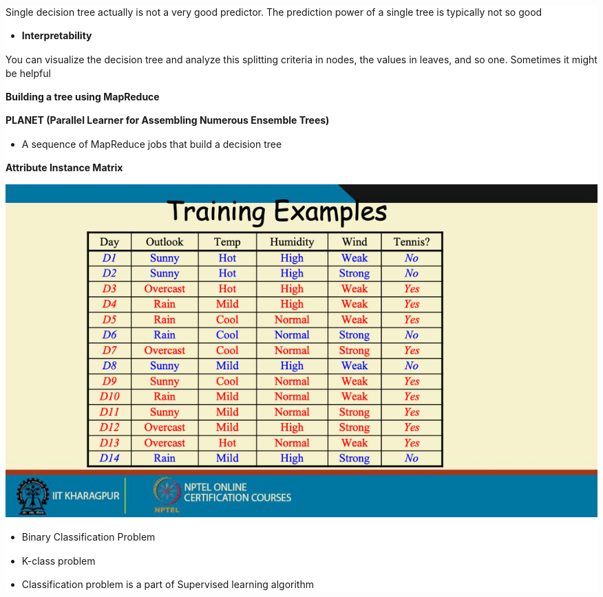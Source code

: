 Single decision tree actually is not a very good predictor. The prediction power of a single tree is typically not so good
-   **Interpretability**

You can visualize the decision tree and analyze this splitting criteria in nodes, the values in leaves, and so one. Sometimes it might be helpful



**Building a tree using MapReduce**

**PLANET (Parallel Learner for Assembling Numerous Ensemble Trees)**
-   A sequence of MapReduce jobs that build a decision tree



**Attribute Instance Matrix**

![ratntng xamp es Day m D3 DIO D12 Outlook Sunny Sunny Overcast Rain Rain Rain Overcast Sunny Sunny Rain Sunny Overcast Temp Hot Hot Hot Mild cool cool Cool Mild Cool Mild Mild Mild Humidity High High High High Normal Normal Normal High Normal Normal Normal High Wind Weak Strong Weak Weak Weak Strong Strong Weak Weak Weak Strong Strong Tennis? No No Yes Yes Yes No Yes No Yes Yes Yes Yes ](media/Decision-Tree-image21.png)


-   Binary Classification Problem
-   K-class problem


-   Classification problem is a part of Supervised learning algorithm


